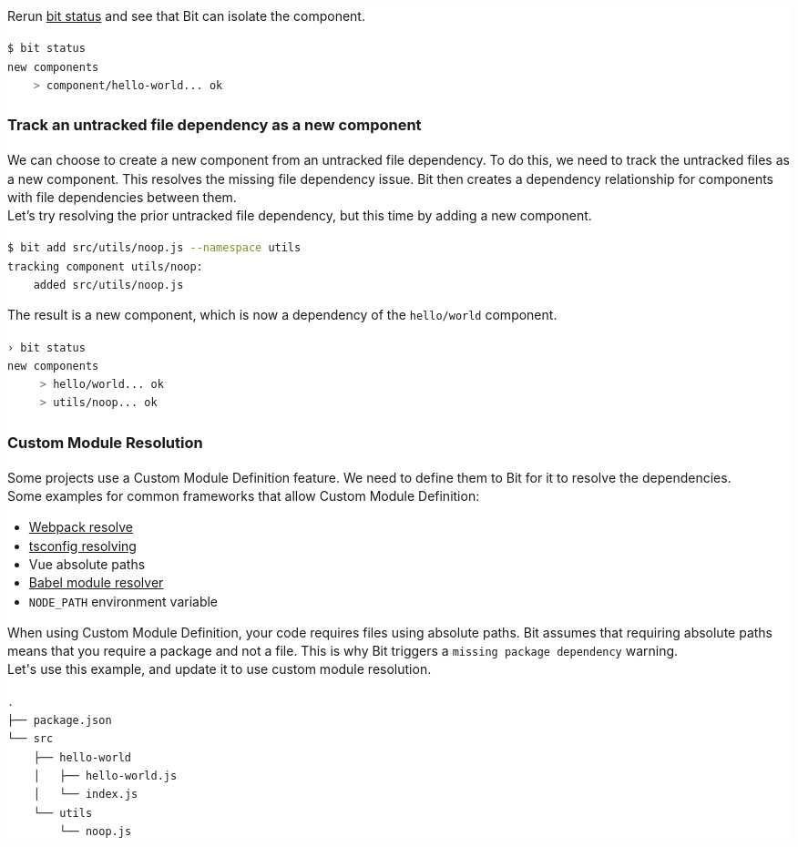 Rerun [bit status](/docs/apis/cli-all#status) and see that Bit can isolate the component.

```bash
$ bit status
new components
    > component/hello-world... ok
```

### Track an untracked file dependency as a new component

We can choose to create a new component from an untracked file dependency. To do this, we need to track the untracked files as a new component. This resolves the missing file dependency issue. Bit then creates a dependency relationship for components with file dependencies between them.  
Let’s try resolving the prior untracked file dependency, but this time by adding a new component.

```bash
$ bit add src/utils/noop.js --namespace utils
tracking component utils/noop:
    added src/utils/noop.js
```

The result is a new component, which is now a dependency of the `hello/world` component.

```bash
› bit status
new components
     > hello/world... ok
     > utils/noop... ok
```

### Custom Module Resolution

Some projects use a Custom Module Definition feature. We need to define them to Bit for it to resolve the dependencies.  
Some examples for common frameworks that allow Custom Module Definition:

* [Webpack resolve](https://webpack.js.org/configuration/resolve/)
* [tsconfig resolving](https://www.typescriptlang.org/docs/handbook/module-resolution.html)
* Vue absolute paths
* [Babel module resolver](https://github.com/tleunen/babel-plugin-module-resolver)
* `NODE_PATH` environment variable

When using Custom Module Definition, your code requires files using absolute paths. Bit assumes that requiring absolute paths means that you require a package and not a file. This is why Bit triggers a `missing package dependency` warning.  
Let's use this example, and update it to use custom module resolution.

```bash
.
├── package.json
└── src
    ├── hello-world
    │   ├── hello-world.js
    │   └── index.js
    └── utils
        └── noop.js
```

